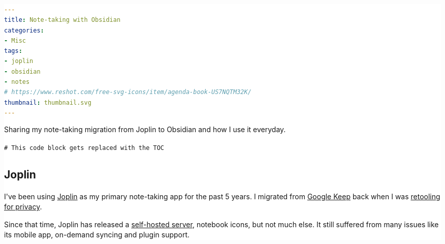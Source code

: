 ```yaml
---
title: Note-taking with Obsidian
categories:
- Misc
tags:
- joplin
- obsidian
- notes
# https://www.reshot.com/free-svg-icons/item/agenda-book-US7NQTM32K/
thumbnail: thumbnail.svg
---
```


Sharing my note-taking migration from Joplin to Obsidian and how I use it everyday.



```toc
# This code block gets replaced with the TOC
```

## Joplin

I've been using [Joplin](https://joplinapp.org/) as my primary note-taking app for the past 5 years. I migrated from [Google Keep](https://www.google.com/keep/) back when I was [retooling for privacy](https://calvin.me/retooling-for-privacy/#google-keep).

Since that time, Joplin has released a [self-hosted server](https://joplinapp.org/help/about/changelog/server/), notebook icons, but not much else. It still suffered from many issues like its mobile app, on-demand syncing and plugin support.
